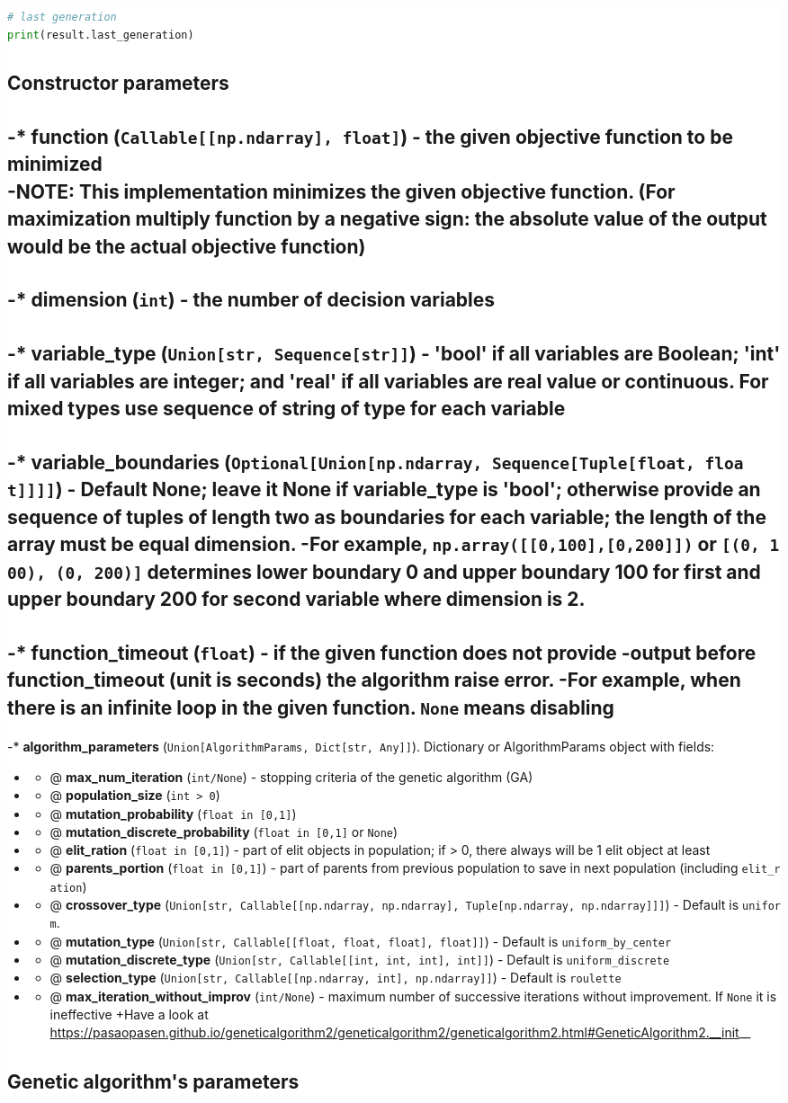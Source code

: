  ```python
 # last generation
 print(result.last_generation)
 
 ```
 
 ## Constructor parameters
 
-* **function** (`Callable[[np.ndarray], float]`) - the given objective function to be minimized  
-NOTE: This implementation minimizes the given objective function. (For maximization multiply function by a negative sign: the absolute value of the output would be the actual objective function)
-        
-* **dimension** (`int`) - the number of decision variables
-        
-* **variable_type** (`Union[str, Sequence[str]]`) - 'bool' if all variables are Boolean; 'int' if all variables are integer; and 'real' if all variables are real value or continuous. For mixed types use sequence of string of type for each variable
-        
-* **variable_boundaries** (`Optional[Union[np.ndarray, Sequence[Tuple[float, float]]]]`) - Default None; leave it None if variable_type is 'bool'; otherwise provide an sequence of tuples of length two as boundaries for each variable; the length of the array must be equal dimension. 
-For example, `np.array([[0,100],[0,200]])` or `[(0, 100), (0, 200)]` determines lower boundary 0 and upper boundary 100 for first and upper boundary 200 for second variable where dimension is 2.
-        
-* **function_timeout** (`float`) - if the given function does not provide 
-output before function_timeout (unit is seconds) the algorithm raise error.
-For example, when there is an infinite loop in the given function. `None` means disabling
-        
-* **algorithm_parameters** (`Union[AlgorithmParams, Dict[str, Any]]`). Dictionary or AlgorithmParams object with fields:  
-    * @ **max_num_iteration** (`int/None`) - stopping criteria of the genetic algorithm (GA)  
-    * @ **population_size** (`int > 0`)   
-    * @ **mutation_probability** (`float in [0,1]`)
-    * @ **mutation_discrete_probability** (`float in [0,1]` or `None`)
-    * @ **elit_ration** (`float in [0,1]`) - part of elit objects in population; if > 0, there always will be 1 elit object at least  
-    * @ **parents_portion** (`float in [0,1]`) - part of parents from previous population to save in next population (including `elit_ration`)  
-    * @ **crossover_type** (`Union[str, Callable[[np.ndarray, np.ndarray], Tuple[np.ndarray, np.ndarray]]]`) - Default is `uniform`.
-    * @ **mutation_type** (`Union[str, Callable[[float, float, float], float]]`) - Default is `uniform_by_center`
-    * @ **mutation_discrete_type** (`Union[str, Callable[[int, int, int], int]]`) - Default is `uniform_discrete`
-    * @ **selection_type** (`Union[str, Callable[[np.ndarray, int], np.ndarray]]`) - Default is `roulette`
-    * @ **max_iteration_without_improv** (`int/None`) - maximum number of successive iterations without improvement. If `None` it is ineffective
+Have a look at https://pasaopasen.github.io/geneticalgorithm2/geneticalgorithm2/geneticalgorithm2.html#GeneticAlgorithm2.__init__
 
 ## Genetic algorithm's parameters
 